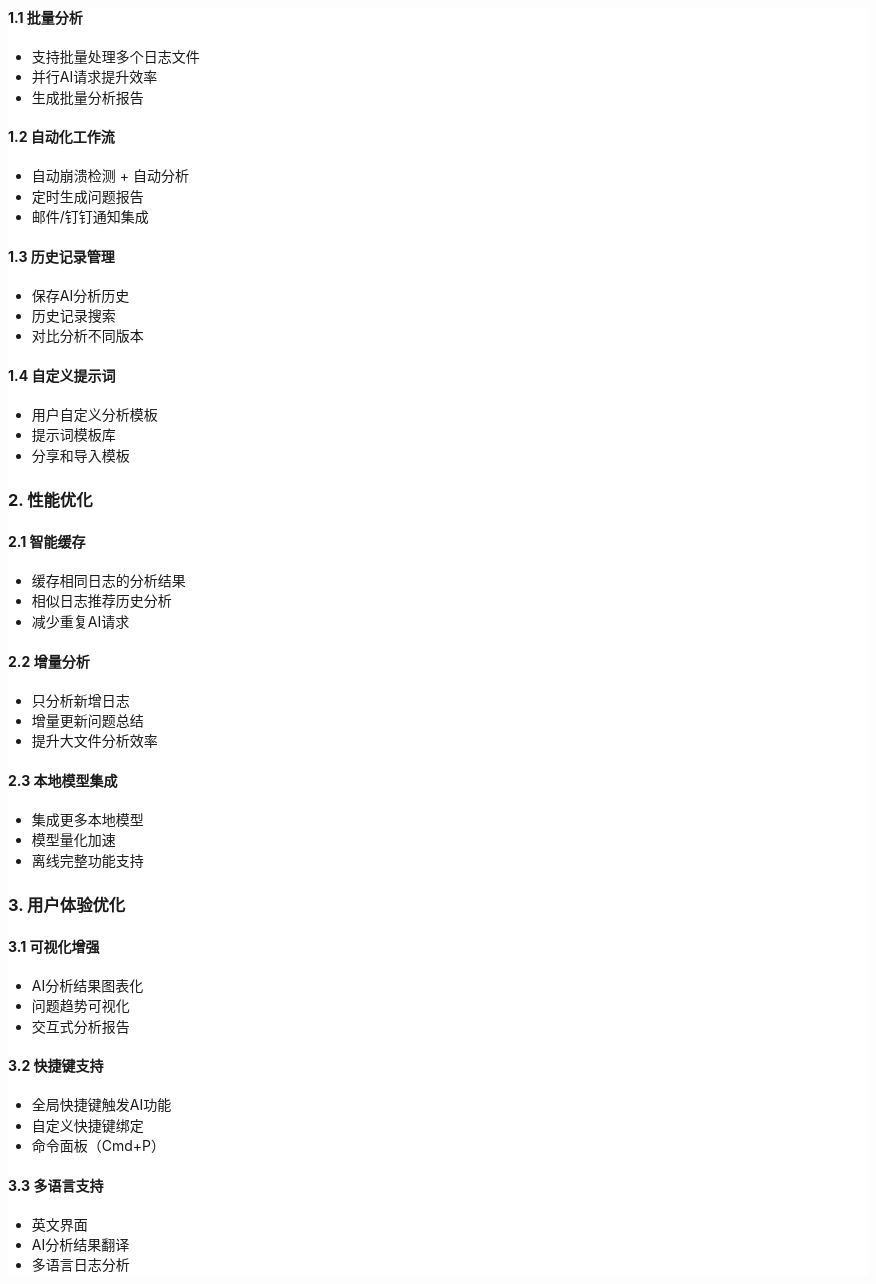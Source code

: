 #### 1.1 批量分析
- 支持批量处理多个日志文件
- 并行AI请求提升效率
- 生成批量分析报告

#### 1.2 自动化工作流
- 自动崩溃检测 + 自动分析
- 定时生成问题报告
- 邮件/钉钉通知集成

#### 1.3 历史记录管理
- 保存AI分析历史
- 历史记录搜索
- 对比分析不同版本

#### 1.4 自定义提示词
- 用户自定义分析模板
- 提示词模板库
- 分享和导入模板

### 2. 性能优化

#### 2.1 智能缓存
- 缓存相同日志的分析结果
- 相似日志推荐历史分析
- 减少重复AI请求

#### 2.2 增量分析
- 只分析新增日志
- 增量更新问题总结
- 提升大文件分析效率

#### 2.3 本地模型集成
- 集成更多本地模型
- 模型量化加速
- 离线完整功能支持

### 3. 用户体验优化

#### 3.1 可视化增强
- AI分析结果图表化
- 问题趋势可视化
- 交互式分析报告

#### 3.2 快捷键支持
- 全局快捷键触发AI功能
- 自定义快捷键绑定
- 命令面板（Cmd+P）

#### 3.3 多语言支持
- 英文界面
- AI分析结果翻译
- 多语言日志分析

